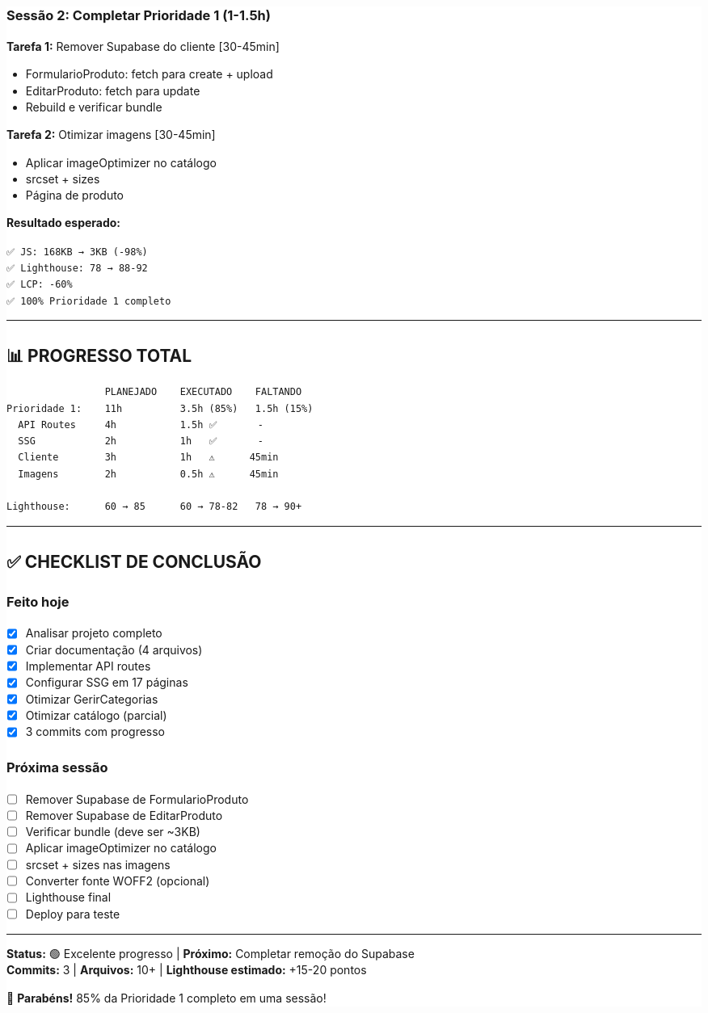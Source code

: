### Sessão 2: Completar Prioridade 1 (1-1.5h)

**Tarefa 1:** Remover Supabase do cliente [30-45min]
- FormularioProduto: fetch para create + upload
- EditarProduto: fetch para update
- Rebuild e verificar bundle

**Tarefa 2:** Otimizar imagens [30-45min]
- Aplicar imageOptimizer no catálogo
- srcset + sizes
- Página de produto

**Resultado esperado:**
```
✅ JS: 168KB → 3KB (-98%)
✅ Lighthouse: 78 → 88-92
✅ LCP: -60%
✅ 100% Prioridade 1 completo
```

---

## 📊 PROGRESSO TOTAL

```
                 PLANEJADO    EXECUTADO    FALTANDO
Prioridade 1:    11h          3.5h (85%)   1.5h (15%)
  API Routes     4h           1.5h ✅       -
  SSG            2h           1h   ✅       -
  Cliente        3h           1h   ⚠️      45min
  Imagens        2h           0.5h ⚠️      45min

Lighthouse:      60 → 85      60 → 78-82   78 → 90+
```

---

## ✅ CHECKLIST DE CONCLUSÃO

### Feito hoje
- [x] Analisar projeto completo
- [x] Criar documentação (4 arquivos)
- [x] Implementar API routes
- [x] Configurar SSG em 17 páginas
- [x] Otimizar GerirCategorias
- [x] Otimizar catálogo (parcial)
- [x] 3 commits com progresso

### Próxima sessão
- [ ] Remover Supabase de FormularioProduto
- [ ] Remover Supabase de EditarProduto
- [ ] Verificar bundle (deve ser ~3KB)
- [ ] Aplicar imageOptimizer no catálogo
- [ ] srcset + sizes nas imagens
- [ ] Converter fonte WOFF2 (opcional)
- [ ] Lighthouse final
- [ ] Deploy para teste

---

**Status:** 🟢 Excelente progresso | **Próximo:** Completar remoção do Supabase  
**Commits:** 3 | **Arquivos:** 10+ | **Lighthouse estimado:** +15-20 pontos

🎉 **Parabéns!** 85% da Prioridade 1 completo em uma sessão!

